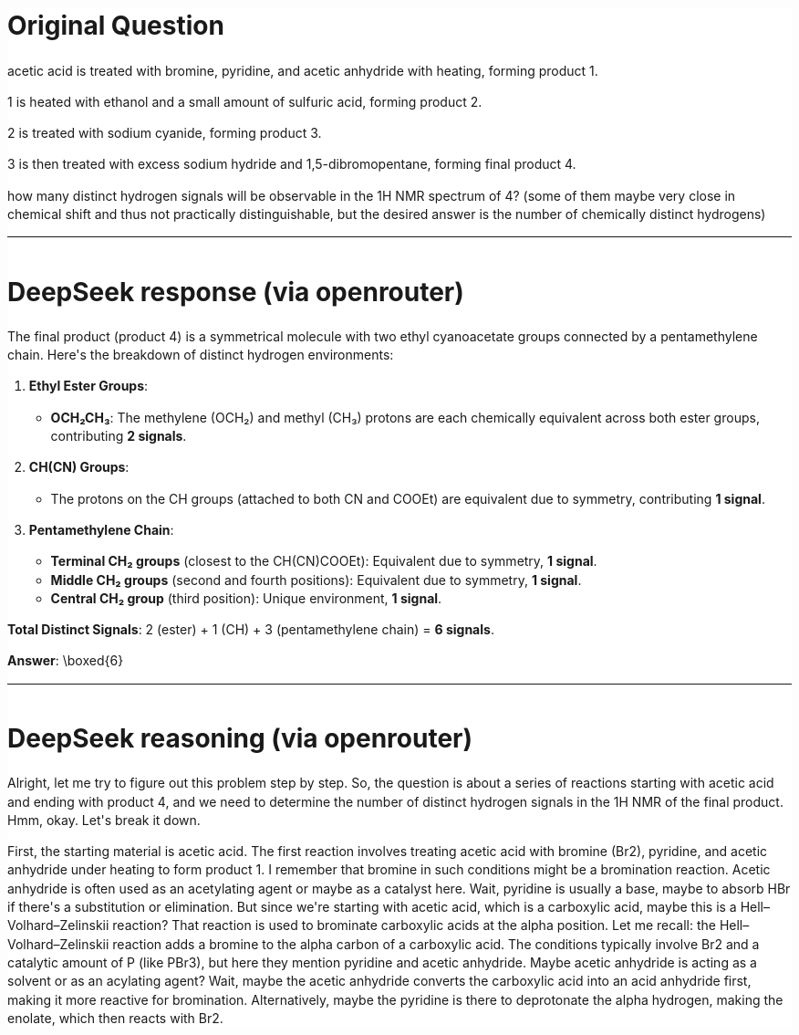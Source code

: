 # Original Question

acetic acid is treated with bromine, pyridine, and acetic anhydride with heating, forming product 1.

1 is heated with ethanol and a small amount of sulfuric acid, forming product 2.

2 is treated with sodium cyanide, forming product 3.

3 is then treated with excess sodium hydride and 1,5-dibromopentane, forming final product 4.

how many distinct hydrogen signals will be observable in the 1H NMR spectrum of 4? (some of them maybe very close in chemical shift and thus not practically distinguishable, but the desired answer is the number of chemically distinct hydrogens)

---

# DeepSeek response (via openrouter)

The final product (product 4) is a symmetrical molecule with two ethyl cyanoacetate groups connected by a pentamethylene chain. Here's the breakdown of distinct hydrogen environments:

1. **Ethyl Ester Groups**:
   - **OCH₂CH₃**: The methylene (OCH₂) and methyl (CH₃) protons are each chemically equivalent across both ester groups, contributing **2 signals**.

2. **CH(CN) Groups**:
   - The protons on the CH groups (attached to both CN and COOEt) are equivalent due to symmetry, contributing **1 signal**.

3. **Pentamethylene Chain**:
   - **Terminal CH₂ groups** (closest to the CH(CN)COOEt): Equivalent due to symmetry, **1 signal**.
   - **Middle CH₂ groups** (second and fourth positions): Equivalent due to symmetry, **1 signal**.
   - **Central CH₂ group** (third position): Unique environment, **1 signal**.

**Total Distinct Signals**: 2 (ester) + 1 (CH) + 3 (pentamethylene chain) = **6 signals**.

**Answer**: \boxed{6}

---

# DeepSeek reasoning (via openrouter)

Alright, let me try to figure out this problem step by step. So, the question is about a series of reactions starting with acetic acid and ending with product 4, and we need to determine the number of distinct hydrogen signals in the 1H NMR of the final product. Hmm, okay. Let's break it down.

First, the starting material is acetic acid. The first reaction involves treating acetic acid with bromine (Br2), pyridine, and acetic anhydride under heating to form product 1. I remember that bromine in such conditions might be a bromination reaction. Acetic anhydride is often used as an acetylating agent or maybe as a catalyst here. Wait, pyridine is usually a base, maybe to absorb HBr if there's a substitution or elimination. But since we're starting with acetic acid, which is a carboxylic acid, maybe this is a Hell–Volhard–Zelinskii reaction? That reaction is used to brominate carboxylic acids at the alpha position. Let me recall: the Hell–Volhard–Zelinskii reaction adds a bromine to the alpha carbon of a carboxylic acid. The conditions typically involve Br2 and a catalytic amount of P (like PBr3), but here they mention pyridine and acetic anhydride. Maybe acetic anhydride is acting as a solvent or as an acylating agent? Wait, maybe the acetic anhydride converts the carboxylic acid into an acid anhydride first, making it more reactive for bromination. Alternatively, maybe the pyridine is there to deprotonate the alpha hydrogen, making the enolate, which then reacts with Br2. 
